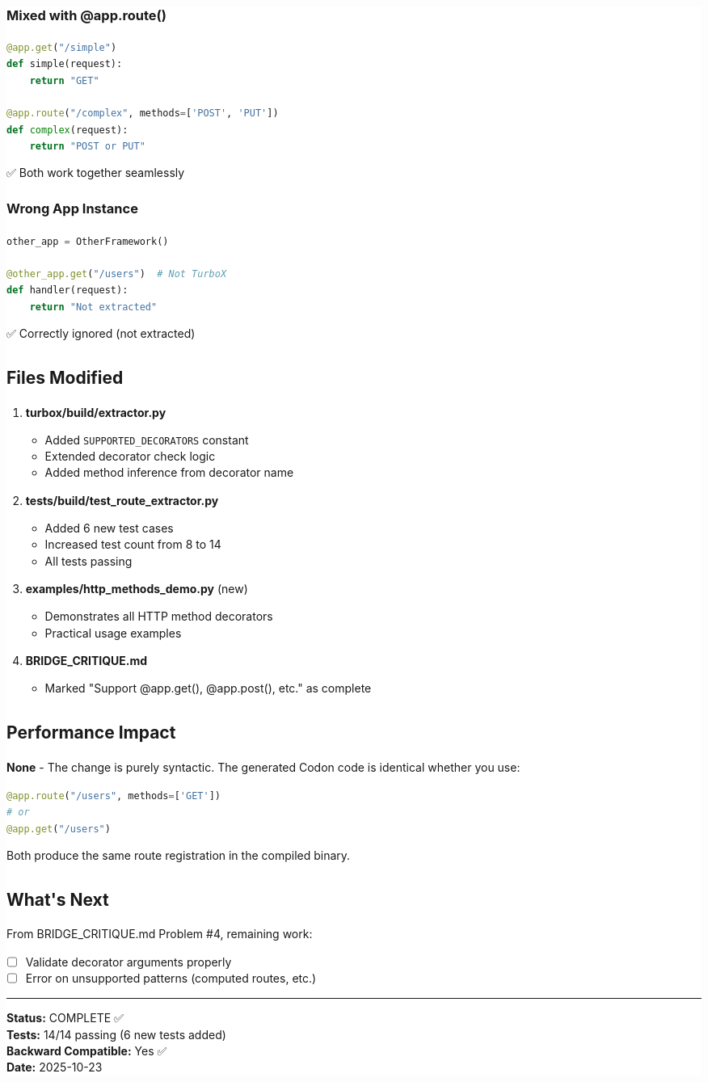 ### Mixed with @app.route()
```python
@app.get("/simple")
def simple(request):
    return "GET"

@app.route("/complex", methods=['POST', 'PUT'])
def complex(request):
    return "POST or PUT"
```
✅ Both work together seamlessly

### Wrong App Instance
```python
other_app = OtherFramework()

@other_app.get("/users")  # Not TurboX
def handler(request):
    return "Not extracted"
```
✅ Correctly ignored (not extracted)

## Files Modified

1. **turbox/build/extractor.py**
   - Added `SUPPORTED_DECORATORS` constant
   - Extended decorator check logic
   - Added method inference from decorator name

2. **tests/build/test_route_extractor.py**
   - Added 6 new test cases
   - Increased test count from 8 to 14
   - All tests passing

3. **examples/http_methods_demo.py** (new)
   - Demonstrates all HTTP method decorators
   - Practical usage examples

4. **BRIDGE_CRITIQUE.md**
   - Marked "Support @app.get(), @app.post(), etc." as complete

## Performance Impact

**None** - The change is purely syntactic. The generated Codon code is identical whether you use:
```python
@app.route("/users", methods=['GET'])
# or
@app.get("/users")
```

Both produce the same route registration in the compiled binary.

## What's Next

From BRIDGE_CRITIQUE.md Problem #4, remaining work:
- [ ] Validate decorator arguments properly
- [ ] Error on unsupported patterns (computed routes, etc.)

---

**Status:** COMPLETE ✅  
**Tests:** 14/14 passing (6 new tests added)  
**Backward Compatible:** Yes ✅  
**Date:** 2025-10-23
